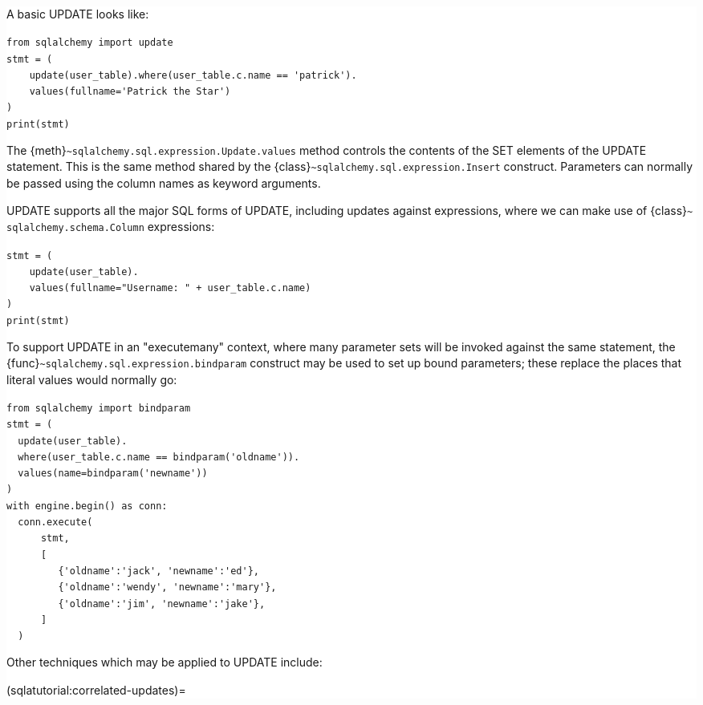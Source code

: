 A basic UPDATE looks like:

```{code-cell} ipython3
from sqlalchemy import update
stmt = (
    update(user_table).where(user_table.c.name == 'patrick').
    values(fullname='Patrick the Star')
)
print(stmt)
```

The {meth}`~sqlalchemy.sql.expression.Update.values` method controls the contents of the SET elements
of the UPDATE statement.  This is the same method shared by the {class}`~sqlalchemy.sql.expression.Insert`
construct.   Parameters can normally be passed using the column names as
keyword arguments.

UPDATE supports all the major SQL forms of UPDATE, including updates against expressions,
where we can make use of {class}`~sqlalchemy.schema.Column` expressions:

```{code-cell} ipython3
stmt = (
    update(user_table).
    values(fullname="Username: " + user_table.c.name)
)
print(stmt)
```

To support UPDATE in an "executemany" context, where many parameter sets will
be invoked against the same statement, the {func}`~sqlalchemy.sql.expression.bindparam`
construct may be used to set up bound parameters; these replace the places
that literal values would normally go:

```{code-cell} ipython3
from sqlalchemy import bindparam
stmt = (
  update(user_table).
  where(user_table.c.name == bindparam('oldname')).
  values(name=bindparam('newname'))
)
with engine.begin() as conn:
  conn.execute(
      stmt,
      [
         {'oldname':'jack', 'newname':'ed'},
         {'oldname':'wendy', 'newname':'mary'},
         {'oldname':'jim', 'newname':'jake'},
      ]
  )
```

Other techniques which may be applied to UPDATE include:

(sqlatutorial:correlated-updates)=
